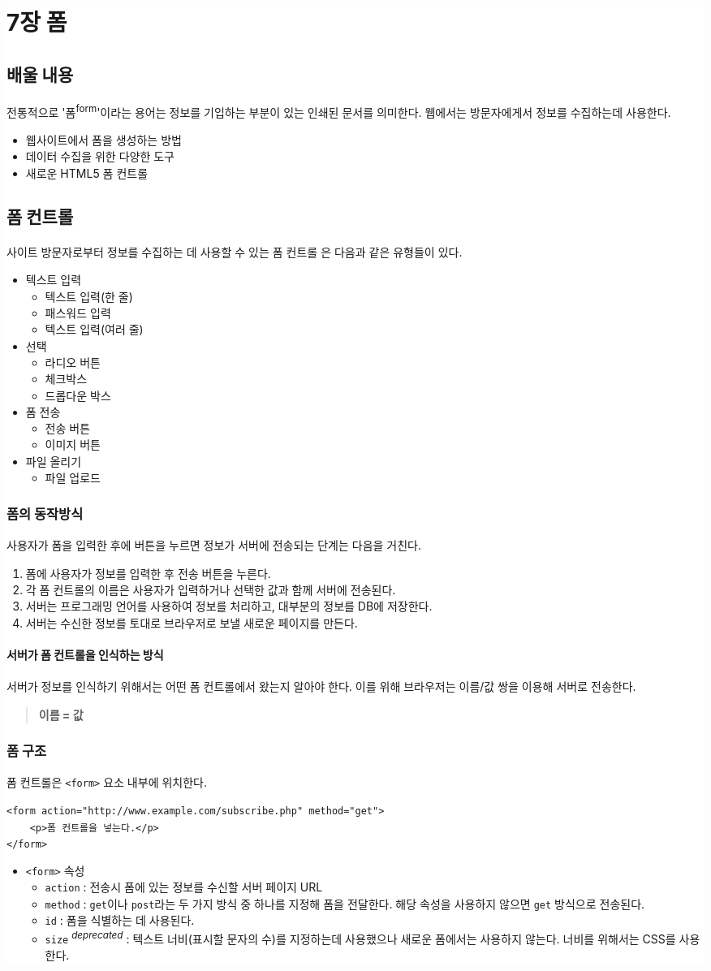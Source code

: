 # 7장 폼
## 배울 내용
전통적으로 '폼<sup>form</sup>'이라는 용어는 정보를 기입하는 부분이 있는 인쇄된 문서를 의미한다. 웹에서는 방문자에게서 정보를 수집하는데 사용한다. 

- 웹사이트에서 폼을 생성하는 방법
- 데이터 수집을 위한 다양한 도구
- 새로운 HTML5 폼 컨트롤

## 폼 컨트롤
사이트 방문자로부터 정보를 수집하는 데 사용할 수 있는 폼 컨트롤 은 다음과 같은 유형들이 있다.

- 텍스트 입력
	- 텍스트 입력(한 줄)
	- 패스워드 입력
	- 텍스트 입력(여러 줄)
- 선택
	- 라디오 버튼
	- 체크박스
	- 드롭다운 박스
- 폼 전송
	- 전송 버튼
	- 이미지 버튼
- 파일 올리기
	- 파일 업로드	

### 폼의 동작방식
사용자가 폼을 입력한 후에 버튼을 누르면 정보가 서버에 전송되는 단계는 다음을 거친다.

1. 폼에 사용자가 정보를 입력한 후 전송 버튼을 누른다.
2. 각 폼 컨트롤의 이름은 사용자가 입력하거나 선택한 값과 함께 서버에 전송된다.
3. 서버는 프로그래밍 언어를 사용하여 정보를 처리하고, 대부분의 정보를 DB에 저장한다.
4. 서버는 수신한 정보를 토대로 브라우저로 보낼 새로운 페이지를 만든다.

#### 서버가 폼 컨트롤을 인식하는 방식
서버가 정보를 인식하기 위해서는 어떤 폼 컨트롤에서 왔는지 알아야 한다. 이를 위해 브라우저는 이름/값 쌍을 이용해 서버로 전송한다.

> **이름 = 값**

### 폼 구조
폼 컨트롤은 `<form>` 요소 내부에 위치한다. 

	<form action="http://www.example.com/subscribe.php" method="get">
		<p>폼 컨트롤을 넣는다.</p>
	</form>

- `<form>` 속성
	- `action` : 전송시 폼에 있는 정보를 수신할 서버 페이지 URL
	- `method` : `get`이나 `post`라는 두 가지 방식 중 하나를 지정해 폼을 전달한다. 해당 속성을 사용하지 않으면 `get` 방식으로 전송된다.
	- `id` : 폼을 식별하는 데 사용된다.
	- `size` <sup>*deprecated*</sup> : 텍스트 너비(표시할 문자의 수)를 지정하는데 사용했으나 새로운 폼에서는 사용하지 않는다. 너비를 위해서는 CSS를 사용한다.
